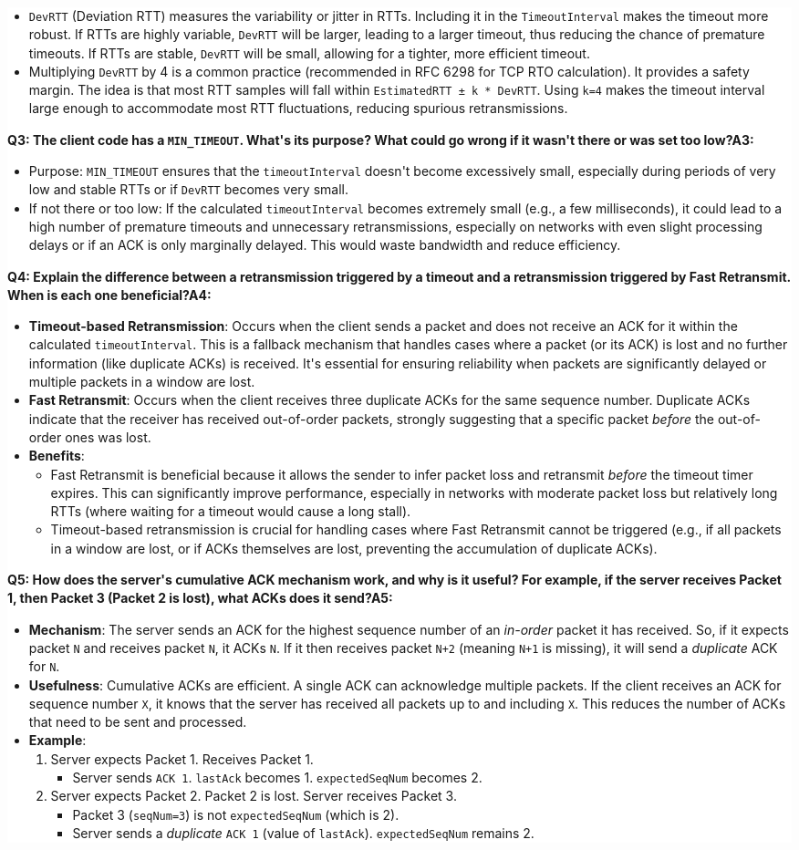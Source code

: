 - `DevRTT` (Deviation RTT) measures the variability or jitter in RTTs. Including it in the `TimeoutInterval` makes the timeout more robust. If RTTs are highly variable, `DevRTT` will be larger, leading to a larger timeout, thus reducing the chance of premature timeouts. If RTTs are stable, `DevRTT` will be small, allowing for a tighter, more efficient timeout.
- Multiplying `DevRTT` by 4 is a common practice (recommended in RFC 6298 for TCP RTO calculation). It provides a safety margin. The idea is that most RTT samples will fall within `EstimatedRTT ± k * DevRTT`. Using `k=4` makes the timeout interval large enough to accommodate most RTT fluctuations, reducing spurious retransmissions.

**Q3: The client code has a `MIN_TIMEOUT`. What's its purpose? What could go wrong if it wasn't there or was set too low?A3:**

- Purpose: `MIN_TIMEOUT` ensures that the `timeoutInterval` doesn't become excessively small, especially during periods of very low and stable RTTs or if `DevRTT` becomes very small.
- If not there or too low: If the calculated `timeoutInterval` becomes extremely small (e.g., a few milliseconds), it could lead to a high number of premature timeouts and unnecessary retransmissions, especially on networks with even slight processing delays or if an ACK is only marginally delayed. This would waste bandwidth and reduce efficiency.

**Q4: Explain the difference between a retransmission triggered by a timeout and a retransmission triggered by Fast Retransmit. When is each one beneficial?A4:**

- **Timeout-based Retransmission**: Occurs when the client sends a packet and does not receive an ACK for it within the calculated `timeoutInterval`. This is a fallback mechanism that handles cases where a packet (or its ACK) is lost and no further information (like duplicate ACKs) is received. It's essential for ensuring reliability when packets are significantly delayed or multiple packets in a window are lost.
- **Fast Retransmit**: Occurs when the client receives three duplicate ACKs for the same sequence number. Duplicate ACKs indicate that the receiver has received out-of-order packets, strongly suggesting that a specific packet *before* the out-of-order ones was lost.
- **Benefits**:
    - Fast Retransmit is beneficial because it allows the sender to infer packet loss and retransmit *before* the timeout timer expires. This can significantly improve performance, especially in networks with moderate packet loss but relatively long RTTs (where waiting for a timeout would cause a long stall).
    - Timeout-based retransmission is crucial for handling cases where Fast Retransmit cannot be triggered (e.g., if all packets in a window are lost, or if ACKs themselves are lost, preventing the accumulation of duplicate ACKs).

**Q5: How does the server's cumulative ACK mechanism work, and why is it useful? For example, if the server receives Packet 1, then Packet 3 (Packet 2 is lost), what ACKs does it send?A5:**

- **Mechanism**: The server sends an ACK for the highest sequence number of an *in-order* packet it has received. So, if it expects packet `N` and receives packet `N`, it ACKs `N`. If it then receives packet `N+2` (meaning `N+1` is missing), it will send a *duplicate* ACK for `N`.
- **Usefulness**: Cumulative ACKs are efficient. A single ACK can acknowledge multiple packets. If the client receives an ACK for sequence number `X`, it knows that the server has received all packets up to and including `X`. This reduces the number of ACKs that need to be sent and processed.
- **Example**:
    1. Server expects Packet 1. Receives Packet 1.
        - Server sends `ACK 1`. `lastAck` becomes 1. `expectedSeqNum` becomes 2.
    2. Server expects Packet 2. Packet 2 is lost. Server receives Packet 3.
        - Packet 3 (`seqNum=3`) is not `expectedSeqNum` (which is 2).
        - Server sends a *duplicate* `ACK 1` (value of `lastAck`). `expectedSeqNum` remains 2.

